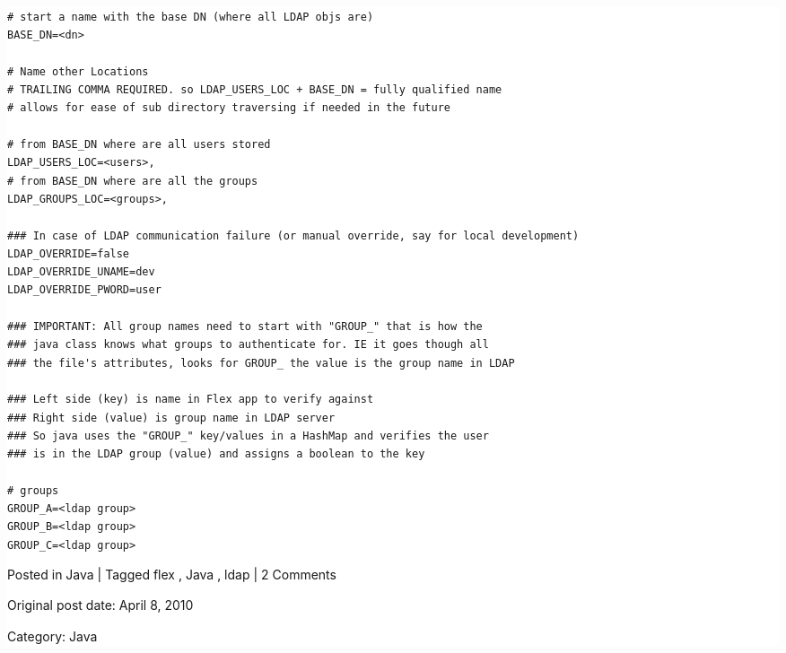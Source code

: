     # start a name with the base DN (where all LDAP objs are)
    BASE_DN=<dn>
    
    # Name other Locations
    # TRAILING COMMA REQUIRED. so LDAP_USERS_LOC + BASE_DN = fully qualified name
    # allows for ease of sub directory traversing if needed in the future
    
    # from BASE_DN where are all users stored
    LDAP_USERS_LOC=<users>,
    # from BASE_DN where are all the groups
    LDAP_GROUPS_LOC=<groups>,
    
    ### In case of LDAP communication failure (or manual override, say for local development)
    LDAP_OVERRIDE=false
    LDAP_OVERRIDE_UNAME=dev
    LDAP_OVERRIDE_PWORD=user
    
    ### IMPORTANT: All group names need to start with "GROUP_" that is how the
    ### java class knows what groups to authenticate for. IE it goes though all
    ### the file's attributes, looks for GROUP_ the value is the group name in LDAP
    
    ### Left side (key) is name in Flex app to verify against
    ### Right side (value) is group name in LDAP server
    ### So java uses the "GROUP_" key/values in a HashMap and verifies the user
    ### is in the LDAP group (value) and assigns a boolean to the key
    
    # groups
    GROUP_A=<ldap group>
    GROUP_B=<ldap group>
    GROUP_C=<ldap group>
    

Posted in Java | Tagged flex , Java , ldap | 2 Comments 


Original post date: April 8, 2010

Category: Java